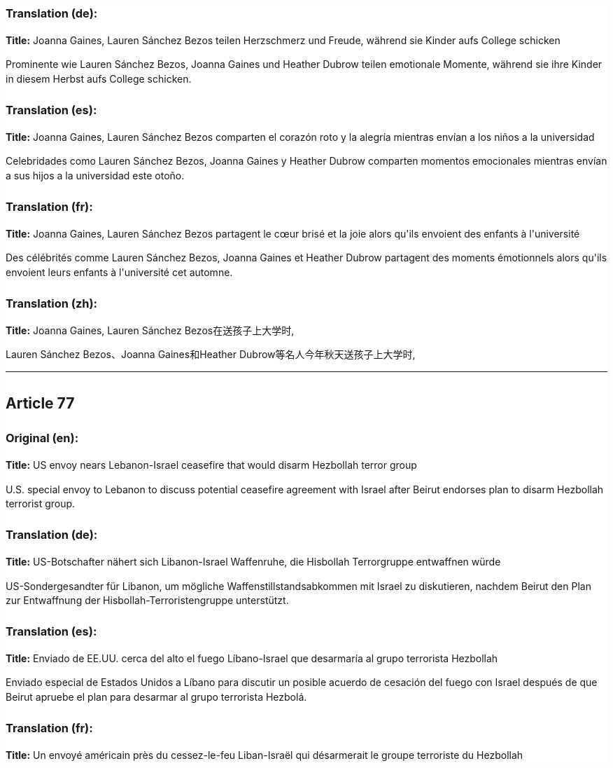 ### Translation (de):
**Title:** Joanna Gaines, Lauren Sánchez Bezos teilen Herzschmerz und Freude, während sie Kinder aufs College schicken

Prominente wie Lauren Sánchez Bezos, Joanna Gaines und Heather Dubrow teilen emotionale Momente, während sie ihre Kinder in diesem Herbst aufs College schicken.

### Translation (es):
**Title:** Joanna Gaines, Lauren Sánchez Bezos comparten el corazón roto y la alegría mientras envían a los niños a la universidad

Celebridades como Lauren Sánchez Bezos, Joanna Gaines y Heather Dubrow comparten momentos emocionales mientras envían a sus hijos a la universidad este otoño.

### Translation (fr):
**Title:** Joanna Gaines, Lauren Sánchez Bezos partagent le cœur brisé et la joie alors qu'ils envoient des enfants à l'université

Des célébrités comme Lauren Sánchez Bezos, Joanna Gaines et Heather Dubrow partagent des moments émotionnels alors qu'ils envoient leurs enfants à l'université cet automne.

### Translation (zh):
**Title:** Joanna Gaines, Lauren Sánchez Bezos在送孩子上大学时,

Lauren Sánchez Bezos、Joanna Gaines和Heather Dubrow等名人今年秋天送孩子上大学时,

---

## Article 77
### Original (en):
**Title:** US envoy nears Lebanon-Israel ceasefire that would disarm Hezbollah terror group

U.S. special envoy to Lebanon to discuss potential ceasefire agreement with Israel after Beirut endorses plan to disarm Hezbollah terrorist group.

### Translation (de):
**Title:** US-Botschafter nähert sich Libanon-Israel Waffenruhe, die Hisbollah Terrorgruppe entwaffnen würde

US-Sondergesandter für Libanon, um mögliche Waffenstillstandsabkommen mit Israel zu diskutieren, nachdem Beirut den Plan zur Entwaffnung der Hisbollah-Terroristengruppe unterstützt.

### Translation (es):
**Title:** Enviado de EE.UU. cerca del alto el fuego Líbano-Israel que desarmaría al grupo terrorista Hezbollah

Enviado especial de Estados Unidos a Líbano para discutir un posible acuerdo de cesación del fuego con Israel después de que Beirut apruebe el plan para desarmar al grupo terrorista Hezbolá.

### Translation (fr):
**Title:** Un envoyé américain près du cessez-le-feu Liban-Israël qui désarmerait le groupe terroriste du Hezbollah
